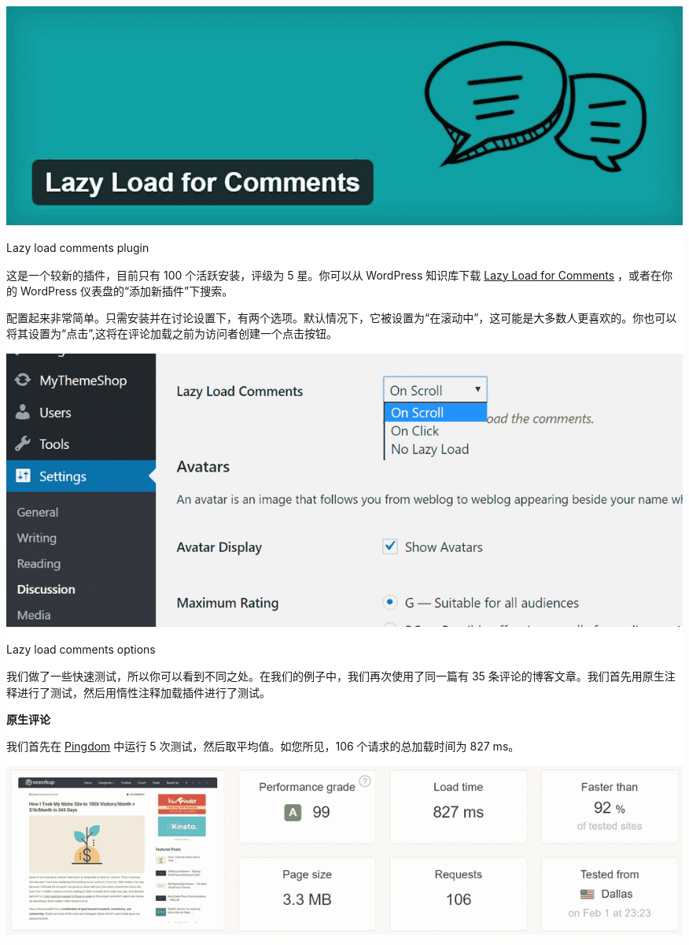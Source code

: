 ![lazy load comments](img/b15c32a198716b53fe3653a21eecde55.png)

Lazy load comments plugin



这是一个较新的插件，目前只有 100 个活跃安装，评级为 5 星。你可以从 WordPress 知识库下载 [Lazy Load for Comments](https://wordpress.org/plugins/lazy-load-for-comments/) ，或者在你的 WordPress 仪表盘的“添加新插件”下搜索。

配置起来非常简单。只需安装并在讨论设置下，有两个选项。默认情况下，它被设置为“在滚动中”，这可能是大多数人更喜欢的。你也可以将其设置为“点击”,这将在评论加载之前为访问者创建一个点击按钮。

![lazy load wordpress comments options](img/e1b0c94dad63206a0575fbfe2c638dac.png)

Lazy load comments options



我们做了一些快速测试，所以你可以看到不同之处。在我们的例子中，我们再次使用了同一篇有 35 条评论的博客文章。我们首先用原生注释进行了测试，然后用惰性注释加载插件进行了测试。

**原生评论**

我们首先在 [Pingdom](https://tools.pingdom.com/#!/zeZ29/https://woorkup.com/niche-site/) 中运行 5 次测试，然后取平均值。如您所见，106 个请求的总加载时间为 827 ms。

![native wordpress comments speed](img/1c14e33ce1cbec14a5ec3ce7a8e62206.png)
